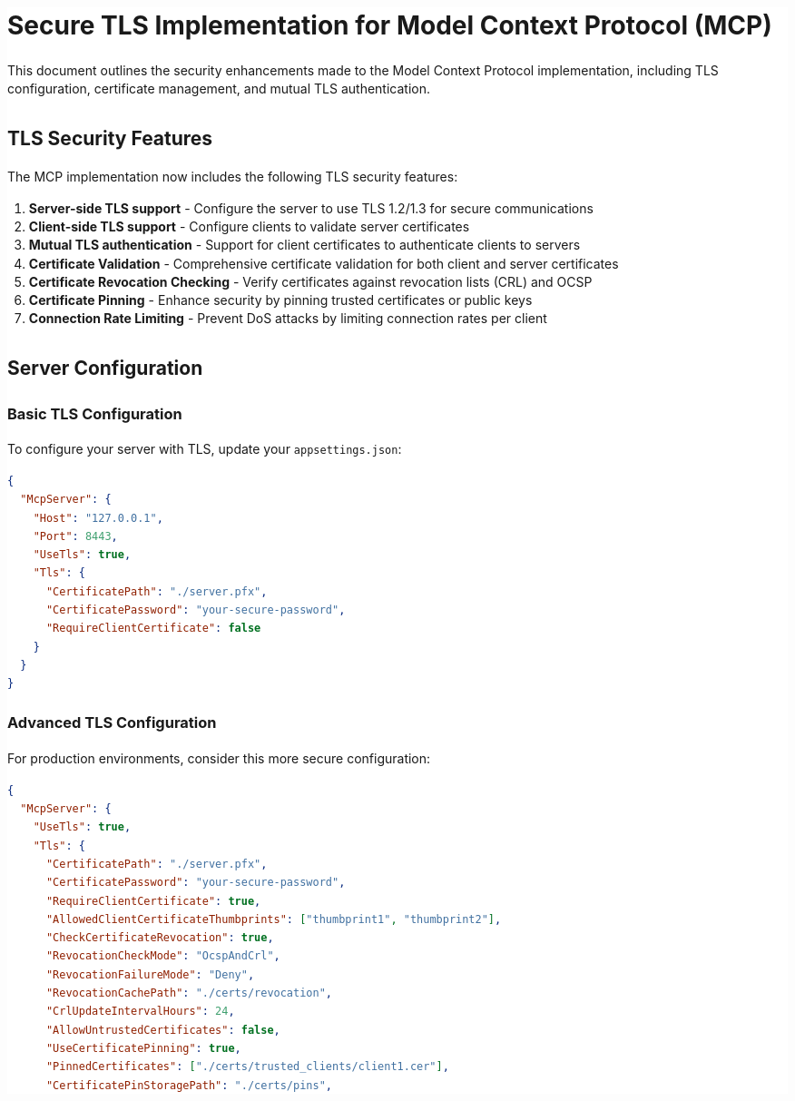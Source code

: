 # Secure TLS Implementation for Model Context Protocol (MCP)

This document outlines the security enhancements made to the Model Context Protocol implementation, including TLS configuration, certificate management, and mutual TLS authentication.

## TLS Security Features

The MCP implementation now includes the following TLS security features:

1. **Server-side TLS support** - Configure the server to use TLS 1.2/1.3 for secure communications
2. **Client-side TLS support** - Configure clients to validate server certificates
3. **Mutual TLS authentication** - Support for client certificates to authenticate clients to servers
4. **Certificate Validation** - Comprehensive certificate validation for both client and server certificates
5. **Certificate Revocation Checking** - Verify certificates against revocation lists (CRL) and OCSP
6. **Certificate Pinning** - Enhance security by pinning trusted certificates or public keys
7. **Connection Rate Limiting** - Prevent DoS attacks by limiting connection rates per client

## Server Configuration

### Basic TLS Configuration

To configure your server with TLS, update your `appsettings.json`:

```json
{
  "McpServer": {
    "Host": "127.0.0.1",
    "Port": 8443,
    "UseTls": true,
    "Tls": {
      "CertificatePath": "./server.pfx",
      "CertificatePassword": "your-secure-password",
      "RequireClientCertificate": false
    }
  }
}
```

### Advanced TLS Configuration

For production environments, consider this more secure configuration:

```json
{
  "McpServer": {
    "UseTls": true,
    "Tls": {
      "CertificatePath": "./server.pfx",
      "CertificatePassword": "your-secure-password",
      "RequireClientCertificate": true,
      "AllowedClientCertificateThumbprints": ["thumbprint1", "thumbprint2"],
      "CheckCertificateRevocation": true,
      "RevocationCheckMode": "OcspAndCrl",
      "RevocationFailureMode": "Deny",
      "RevocationCachePath": "./certs/revocation",
      "CrlUpdateIntervalHours": 24,
      "AllowUntrustedCertificates": false,
      "UseCertificatePinning": true,
      "PinnedCertificates": ["./certs/trusted_clients/client1.cer"],
      "CertificatePinStoragePath": "./certs/pins",
```
